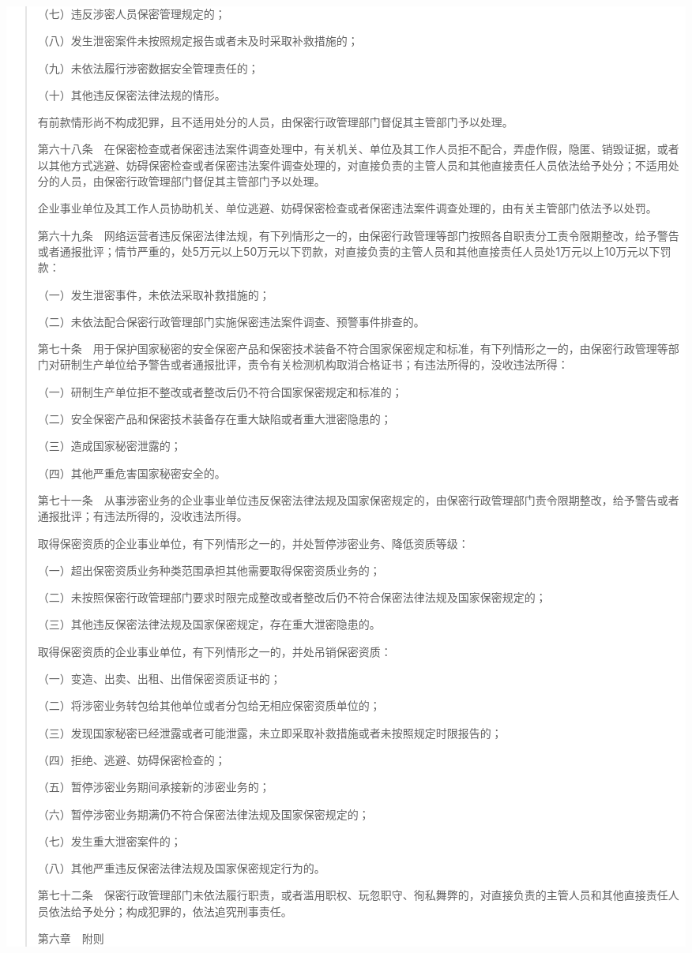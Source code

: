 > （七）违反涉密人员保密管理规定的；
>
> （八）发生泄密案件未按照规定报告或者未及时采取补救措施的；
>
> （九）未依法履行涉密数据安全管理责任的；
>
> （十）其他违反保密法律法规的情形。
>
> 有前款情形尚不构成犯罪，且不适用处分的人员，由保密行政管理部门督促其主管部门予以处理。
>
> 第六十八条　在保密检查或者保密违法案件调查处理中，有关机关、单位及其工作人员拒不配合，弄虚作假，隐匿、销毁证据，或者以其他方式逃避、妨碍保密检查或者保密违法案件调查处理的，对直接负责的主管人员和其他直接责任人员依法给予处分；不适用处分的人员，由保密行政管理部门督促其主管部门予以处理。
>
> 企业事业单位及其工作人员协助机关、单位逃避、妨碍保密检查或者保密违法案件调查处理的，由有关主管部门依法予以处罚。
>
> 第六十九条　网络运营者违反保密法律法规，有下列情形之一的，由保密行政管理等部门按照各自职责分工责令限期整改，给予警告或者通报批评；情节严重的，处5万元以上50万元以下罚款，对直接负责的主管人员和其他直接责任人员处1万元以上10万元以下罚款：
>
> （一）发生泄密事件，未依法采取补救措施的；
>
> （二）未依法配合保密行政管理部门实施保密违法案件调查、预警事件排查的。
>
> 第七十条　用于保护国家秘密的安全保密产品和保密技术装备不符合国家保密规定和标准，有下列情形之一的，由保密行政管理等部门对研制生产单位给予警告或者通报批评，责令有关检测机构取消合格证书；有违法所得的，没收违法所得：
>
> （一）研制生产单位拒不整改或者整改后仍不符合国家保密规定和标准的；
>
> （二）安全保密产品和保密技术装备存在重大缺陷或者重大泄密隐患的；
>
> （三）造成国家秘密泄露的；
>
> （四）其他严重危害国家秘密安全的。
>
> 第七十一条　从事涉密业务的企业事业单位违反保密法律法规及国家保密规定的，由保密行政管理部门责令限期整改，给予警告或者通报批评；有违法所得的，没收违法所得。
>
> 取得保密资质的企业事业单位，有下列情形之一的，并处暂停涉密业务、降低资质等级：
>
> （一）超出保密资质业务种类范围承担其他需要取得保密资质业务的；
>
> （二）未按照保密行政管理部门要求时限完成整改或者整改后仍不符合保密法律法规及国家保密规定的；
>
> （三）其他违反保密法律法规及国家保密规定，存在重大泄密隐患的。
>
> 取得保密资质的企业事业单位，有下列情形之一的，并处吊销保密资质：
>
> （一）变造、出卖、出租、出借保密资质证书的；
>
> （二）将涉密业务转包给其他单位或者分包给无相应保密资质单位的；
>
> （三）发现国家秘密已经泄露或者可能泄露，未立即采取补救措施或者未按照规定时限报告的；
>
> （四）拒绝、逃避、妨碍保密检查的；
>
> （五）暂停涉密业务期间承接新的涉密业务的；
>
> （六）暂停涉密业务期满仍不符合保密法律法规及国家保密规定的；
>
> （七）发生重大泄密案件的；
>
> （八）其他严重违反保密法律法规及国家保密规定行为的。
>
> 第七十二条　保密行政管理部门未依法履行职责，或者滥用职权、玩忽职守、徇私舞弊的，对直接负责的主管人员和其他直接责任人员依法给予处分；构成犯罪的，依法追究刑事责任。
>
> 第六章　附则